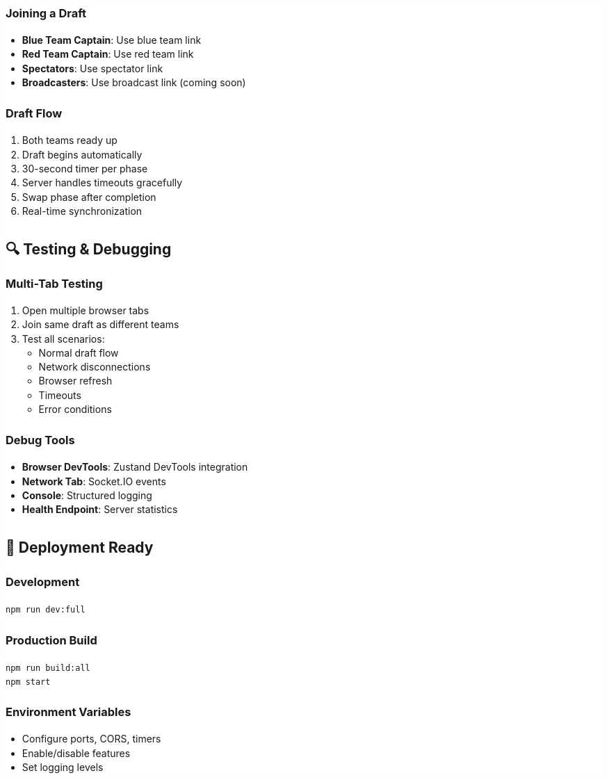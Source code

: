 ### **Joining a Draft**
- **Blue Team Captain**: Use blue team link
- **Red Team Captain**: Use red team link  
- **Spectators**: Use spectator link
- **Broadcasters**: Use broadcast link (coming soon)

### **Draft Flow**
1. Both teams ready up
2. Draft begins automatically
3. 30-second timer per phase
4. Server handles timeouts gracefully
5. Swap phase after completion
6. Real-time synchronization

## 🔍 **Testing & Debugging**

### **Multi-Tab Testing**
1. Open multiple browser tabs
2. Join same draft as different teams
3. Test all scenarios:
   - Normal draft flow
   - Network disconnections
   - Browser refresh
   - Timeouts
   - Error conditions

### **Debug Tools**
- **Browser DevTools**: Zustand DevTools integration
- **Network Tab**: Socket.IO events
- **Console**: Structured logging
- **Health Endpoint**: Server statistics

## 🚦 **Deployment Ready**

### **Development**
```bash
npm run dev:full
```

### **Production Build**
```bash
npm run build:all
npm start
```

### **Environment Variables**
- Configure ports, CORS, timers
- Enable/disable features
- Set logging levels
